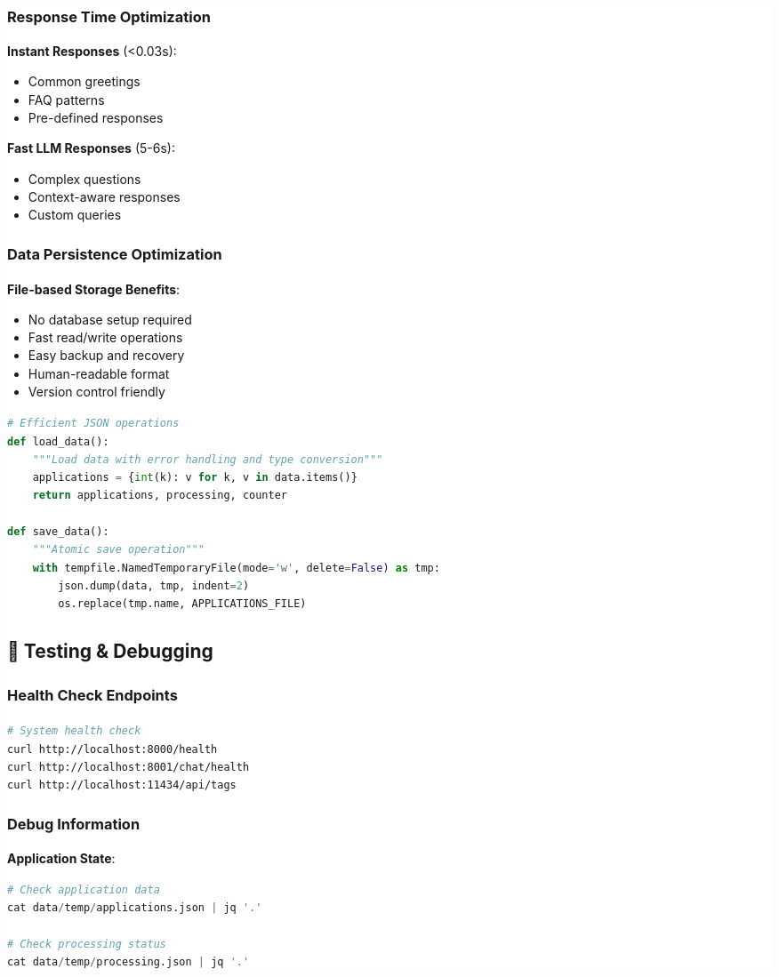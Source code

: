### Response Time Optimization

**Instant Responses** (<0.03s):
- Common greetings
- FAQ patterns
- Pre-defined responses

**Fast LLM Responses** (5-6s):
- Complex questions
- Context-aware responses
- Custom queries

### Data Persistence Optimization

**File-based Storage Benefits**:
- No database setup required
- Fast read/write operations
- Easy backup and recovery
- Human-readable format
- Version control friendly

```python
# Efficient JSON operations
def load_data():
    """Load data with error handling and type conversion"""
    applications = {int(k): v for k, v in data.items()}
    return applications, processing, counter

def save_data():
    """Atomic save operation"""
    with tempfile.NamedTemporaryFile(mode='w', delete=False) as tmp:
        json.dump(data, tmp, indent=2)
        os.replace(tmp.name, APPLICATIONS_FILE)
```

## 🧪 Testing & Debugging

### Health Check Endpoints

```bash
# System health check
curl http://localhost:8000/health
curl http://localhost:8001/chat/health
curl http://localhost:11434/api/tags
```

### Debug Information

**Application State**:
```python
# Check application data
cat data/temp/applications.json | jq '.'

# Check processing status
cat data/temp/processing.json | jq '.'
```
